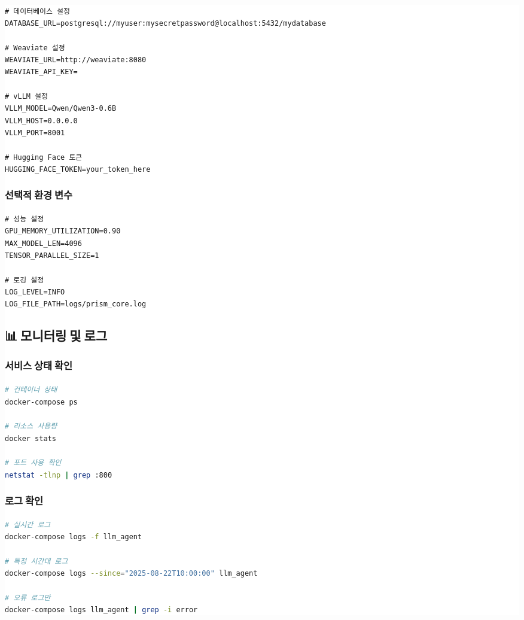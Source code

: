 ```env
# 데이터베이스 설정
DATABASE_URL=postgresql://myuser:mysecretpassword@localhost:5432/mydatabase

# Weaviate 설정
WEAVIATE_URL=http://weaviate:8080
WEAVIATE_API_KEY=

# vLLM 설정
VLLM_MODEL=Qwen/Qwen3-0.6B
VLLM_HOST=0.0.0.0
VLLM_PORT=8001

# Hugging Face 토큰
HUGGING_FACE_TOKEN=your_token_here
```

### 선택적 환경 변수

```env
# 성능 설정
GPU_MEMORY_UTILIZATION=0.90
MAX_MODEL_LEN=4096
TENSOR_PARALLEL_SIZE=1

# 로깅 설정
LOG_LEVEL=INFO
LOG_FILE_PATH=logs/prism_core.log
```

## 📊 모니터링 및 로그

### 서비스 상태 확인

```bash
# 컨테이너 상태
docker-compose ps

# 리소스 사용량
docker stats

# 포트 사용 확인
netstat -tlnp | grep :800
```

### 로그 확인

```bash
# 실시간 로그
docker-compose logs -f llm_agent

# 특정 시간대 로그
docker-compose logs --since="2025-08-22T10:00:00" llm_agent

# 오류 로그만
docker-compose logs llm_agent | grep -i error
```
